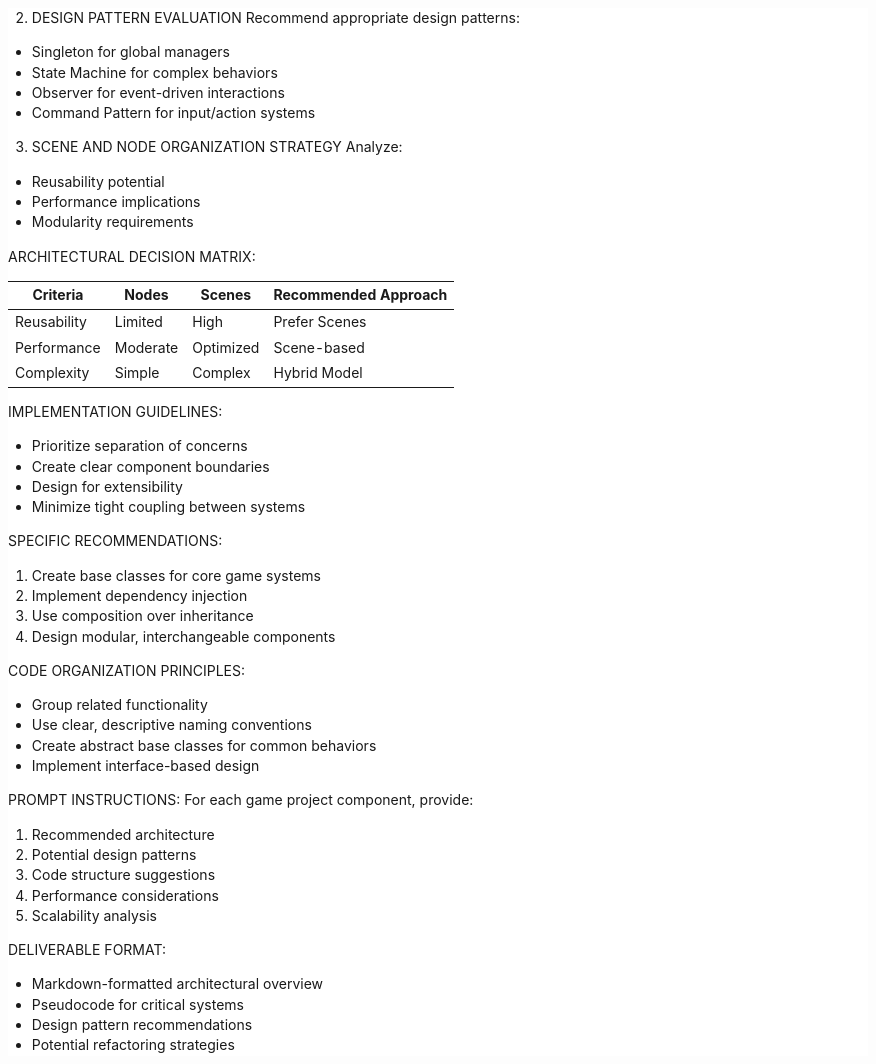 2. DESIGN PATTERN EVALUATION
   Recommend appropriate design patterns:

- Singleton for global managers
- State Machine for complex behaviors
- Observer for event-driven interactions
- Command Pattern for input/action systems

3. SCENE AND NODE ORGANIZATION STRATEGY
   Analyze:

- Reusability potential
- Performance implications
- Modularity requirements

ARCHITECTURAL DECISION MATRIX:

| Criteria    | Nodes    | Scenes    | Recommended Approach |
| ----------- | -------- | --------- | -------------------- |
| Reusability | Limited  | High      | Prefer Scenes        |
| Performance | Moderate | Optimized | Scene-based          |
| Complexity  | Simple   | Complex   | Hybrid Model         |

IMPLEMENTATION GUIDELINES:

- Prioritize separation of concerns
- Create clear component boundaries
- Design for extensibility
- Minimize tight coupling between systems

SPECIFIC RECOMMENDATIONS:

1. Create base classes for core game systems
2. Implement dependency injection
3. Use composition over inheritance
4. Design modular, interchangeable components

CODE ORGANIZATION PRINCIPLES:

- Group related functionality
- Use clear, descriptive naming conventions
- Create abstract base classes for common behaviors
- Implement interface-based design

PROMPT INSTRUCTIONS:
For each game project component, provide:

1. Recommended architecture
2. Potential design patterns
3. Code structure suggestions
4. Performance considerations
5. Scalability analysis

DELIVERABLE FORMAT:

- Markdown-formatted architectural overview
- Pseudocode for critical systems
- Design pattern recommendations
- Potential refactoring strategies
